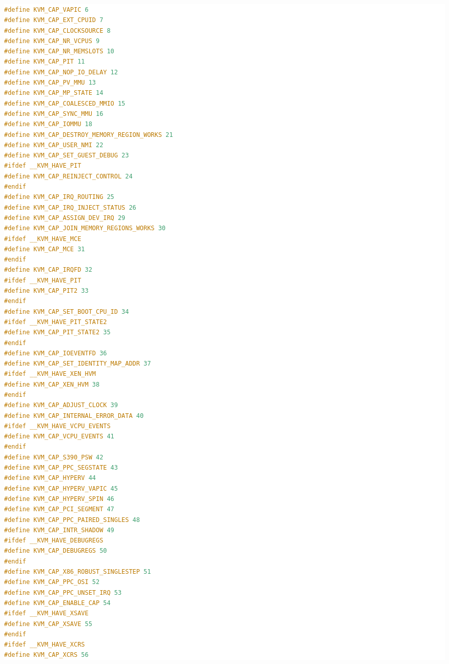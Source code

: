 ```c
#define KVM_CAP_VAPIC 6
#define KVM_CAP_EXT_CPUID 7
#define KVM_CAP_CLOCKSOURCE 8
#define KVM_CAP_NR_VCPUS 9
#define KVM_CAP_NR_MEMSLOTS 10
#define KVM_CAP_PIT 11
#define KVM_CAP_NOP_IO_DELAY 12
#define KVM_CAP_PV_MMU 13
#define KVM_CAP_MP_STATE 14
#define KVM_CAP_COALESCED_MMIO 15
#define KVM_CAP_SYNC_MMU 16
#define KVM_CAP_IOMMU 18
#define KVM_CAP_DESTROY_MEMORY_REGION_WORKS 21
#define KVM_CAP_USER_NMI 22
#define KVM_CAP_SET_GUEST_DEBUG 23
#ifdef __KVM_HAVE_PIT
#define KVM_CAP_REINJECT_CONTROL 24
#endif
#define KVM_CAP_IRQ_ROUTING 25
#define KVM_CAP_IRQ_INJECT_STATUS 26
#define KVM_CAP_ASSIGN_DEV_IRQ 29
#define KVM_CAP_JOIN_MEMORY_REGIONS_WORKS 30
#ifdef __KVM_HAVE_MCE
#define KVM_CAP_MCE 31
#endif
#define KVM_CAP_IRQFD 32
#ifdef __KVM_HAVE_PIT
#define KVM_CAP_PIT2 33
#endif
#define KVM_CAP_SET_BOOT_CPU_ID 34
#ifdef __KVM_HAVE_PIT_STATE2
#define KVM_CAP_PIT_STATE2 35
#endif
#define KVM_CAP_IOEVENTFD 36
#define KVM_CAP_SET_IDENTITY_MAP_ADDR 37
#ifdef __KVM_HAVE_XEN_HVM
#define KVM_CAP_XEN_HVM 38
#endif
#define KVM_CAP_ADJUST_CLOCK 39
#define KVM_CAP_INTERNAL_ERROR_DATA 40
#ifdef __KVM_HAVE_VCPU_EVENTS
#define KVM_CAP_VCPU_EVENTS 41
#endif
#define KVM_CAP_S390_PSW 42
#define KVM_CAP_PPC_SEGSTATE 43
#define KVM_CAP_HYPERV 44
#define KVM_CAP_HYPERV_VAPIC 45
#define KVM_CAP_HYPERV_SPIN 46
#define KVM_CAP_PCI_SEGMENT 47
#define KVM_CAP_PPC_PAIRED_SINGLES 48
#define KVM_CAP_INTR_SHADOW 49
#ifdef __KVM_HAVE_DEBUGREGS
#define KVM_CAP_DEBUGREGS 50
#endif
#define KVM_CAP_X86_ROBUST_SINGLESTEP 51
#define KVM_CAP_PPC_OSI 52
#define KVM_CAP_PPC_UNSET_IRQ 53
#define KVM_CAP_ENABLE_CAP 54
#ifdef __KVM_HAVE_XSAVE
#define KVM_CAP_XSAVE 55
#endif
#ifdef __KVM_HAVE_XCRS
#define KVM_CAP_XCRS 56
```